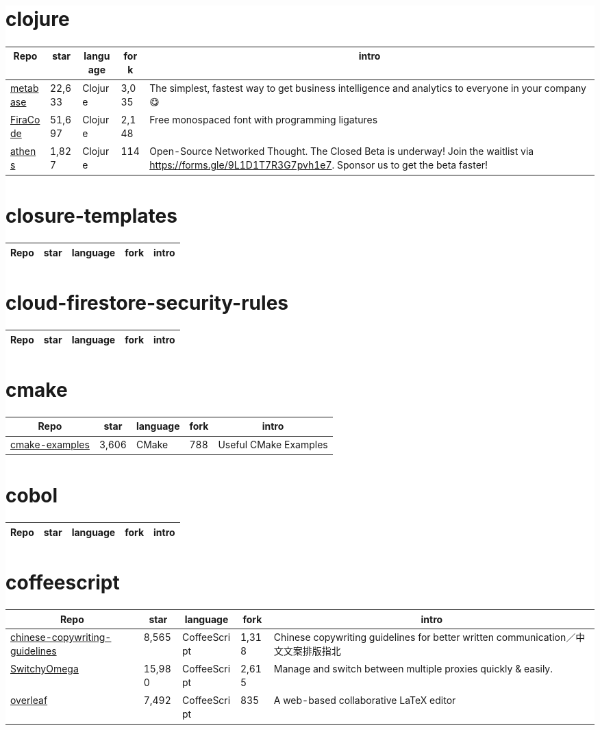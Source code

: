
# clojure

Repo|star|language|fork|intro
-|-|-|-|-
[metabase](https://github.com/metabase/metabase)|22,633|Clojure|3,035|The simplest, fastest way to get business intelligence and analytics to everyone in your company 😋
[FiraCode](https://github.com/tonsky/FiraCode)|51,697|Clojure|2,148|Free monospaced font with programming ligatures
[athens](https://github.com/athensresearch/athens)|1,827|Clojure|114|Open-Source Networked Thought. The Closed Beta is underway! Join the waitlist via https://forms.gle/9L1D1T7R3G7pvh1e7. Sponsor us to get the beta faster!


# closure-templates

Repo|star|language|fork|intro
-|-|-|-|-



# cloud-firestore-security-rules

Repo|star|language|fork|intro
-|-|-|-|-



# cmake

Repo|star|language|fork|intro
-|-|-|-|-
[cmake-examples](https://github.com/ttroy50/cmake-examples)|3,606|CMake|788|Useful CMake Examples


# cobol

Repo|star|language|fork|intro
-|-|-|-|-



# coffeescript

Repo|star|language|fork|intro
-|-|-|-|-
[chinese-copywriting-guidelines](https://github.com/sparanoid/chinese-copywriting-guidelines)|8,565|CoffeeScript|1,318|Chinese copywriting guidelines for better written communication／中文文案排版指北
[SwitchyOmega](https://github.com/FelisCatus/SwitchyOmega)|15,980|CoffeeScript|2,615|Manage and switch between multiple proxies quickly & easily.
[overleaf](https://github.com/overleaf/overleaf)|7,492|CoffeeScript|835|A web-based collaborative LaTeX editor
